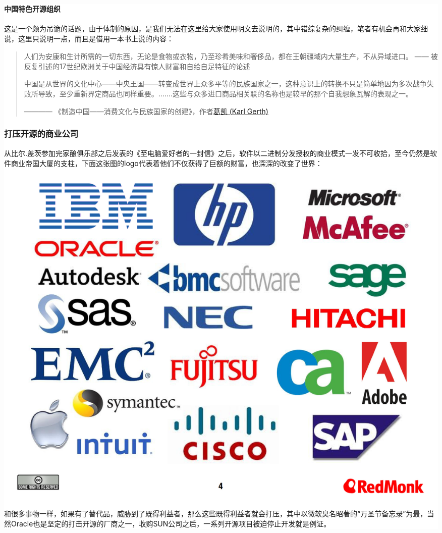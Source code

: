 #### 中国特色开源组织

这是一个颇为吊诡的话题，由于体制的原因，是我们无法在这里给大家使用明文去说明的，其中错综复杂的纠缠，笔者有机会再和大家细说，这里只说明一点，而且是借用一本书上说的内容：

> 人们为安康和生计所需的一切东西，无论是食物或衣物，乃至珍肴美味和奢侈品，都在王朝疆域内大量生产，不从异域进口。    —— 被反复引述的17世纪欧洲关于中国经济具有惊人财富和自给自足特征的论述
>
> 中国是从世界的文化中心——中央王国——转变成世界上众多平等的民族国家之一，这种意识上的转换不只是简单地因为多次战争失败所导致，至少重新界定商品也同样重要。.......这些与众多进口商品相关联的名称也是较早的那个自我想象瓦解的表现之一。
>
>    ———— 《制造中国——消费文化与民族国家的创建》，作者[葛凯 (Karl Gerth)](https://book.douban.com/search/葛凯)

### 打压开源的商业公司

从比尔.盖茨参加完家酿俱乐部之后发表的《至电脑爱好者的一封信》之后，软件以二进制分发授权的商业模式一发不可收拾，至今仍然是软件商业帝国大厦的支柱，下面这张图的logo代表着他们不仅获得了巨额的财富，也深深的改变了世界：

![](images/Proprietary-software-vender.png)

和很多事物一样，如果有了替代品，威胁到了既得利益者，那么这些既得利益者就会打压，其中以微软臭名昭著的“万圣节备忘录”为最，当然Oracle也是坚定的打击开源的厂商之一，收购SUN公司之后，一系列开源项目被迫停止开发就是例证。
